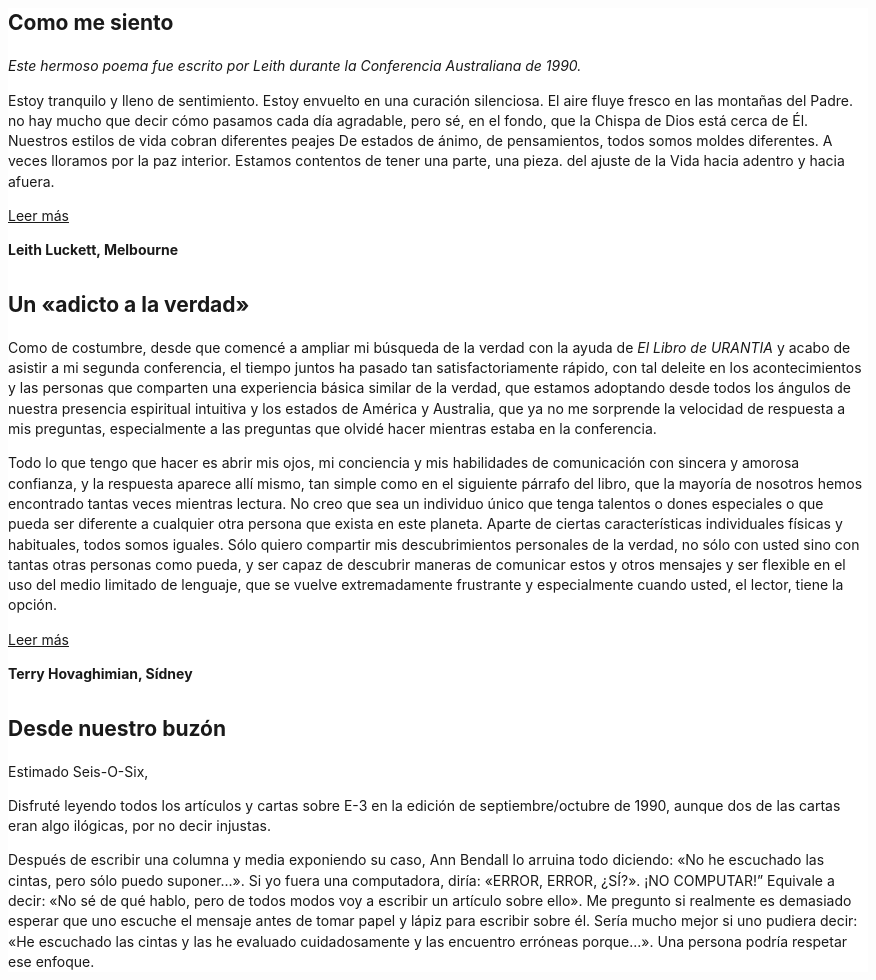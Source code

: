 
## Como me siento

_Este hermoso poema fue escrito por Leith durante la Conferencia Australiana de 1990._

Estoy tranquilo y lleno de sentimiento.
Estoy envuelto en una curación silenciosa.
El aire fluye fresco en las montañas del Padre.
no hay mucho que decir
cómo pasamos cada día agradable,
pero sé, en el fondo,
que la Chispa de Dios está cerca de Él.
Nuestros estilos de vida cobran diferentes peajes
De estados de ánimo, de pensamientos, todos somos moldes diferentes.
A veces lloramos por la paz interior.
Estamos contentos de tener una parte, una pieza.
del ajuste de la Vida hacia adentro y hacia afuera.


[Leer más](/es/article/Leith_Luckett/How_I_Feel)


**Leith Luckett, Melbourne**

## Un «adicto a la verdad»

Como de costumbre, desde que comencé a ampliar mi búsqueda de la verdad con la ayuda de _El Libro de URANTIA_ y acabo de asistir a mi segunda conferencia, el tiempo juntos ha pasado tan satisfactoriamente rápido, con tal deleite en los acontecimientos y las personas que comparten una experiencia básica similar de la verdad, que estamos adoptando desde todos los ángulos de nuestra presencia espiritual intuitiva y los estados de América y Australia, que ya no me sorprende la velocidad de respuesta a mis preguntas, especialmente a las preguntas que olvidé hacer mientras estaba en la conferencia.

Todo lo que tengo que hacer es abrir mis ojos, mi conciencia y mis habilidades de comunicación con sincera y amorosa confianza, y la respuesta aparece allí mismo, tan simple como en el siguiente párrafo del libro, que la mayoría de nosotros hemos encontrado tantas veces mientras lectura. No creo que sea un individuo único que tenga talentos o dones especiales o que pueda ser diferente a cualquier otra persona que exista en este planeta. Aparte de ciertas características individuales físicas y habituales, todos somos iguales. Sólo quiero compartir mis descubrimientos personales de la verdad, no sólo con usted sino con tantas otras personas como pueda, y ser capaz de descubrir maneras de comunicar estos y otros mensajes y ser flexible en el uso del medio limitado de lenguaje, que se vuelve extremadamente frustrante y especialmente cuando usted, el lector, tiene la opción.

[Leer más](/es/article/Terry_Hovaghimian/A_Truth_Junkie)

**Terry Hovaghimian, Sídney**

## Desde nuestro buzón

Estimado Seis-O-Six,

Disfruté leyendo todos los artículos y cartas sobre E-3 en la edición de septiembre/octubre de 1990, aunque dos de las cartas eran algo ilógicas, por no decir injustas.

Después de escribir una columna y media exponiendo su caso, Ann Bendall lo arruina todo diciendo: «No he escuchado las cintas, pero sólo puedo suponer...». Si yo fuera una computadora, diría: «ERROR, ERROR, ¿SÍ?». ¡NO COMPUTAR!” Equivale a decir: «No sé de qué hablo, pero de todos modos voy a escribir un artículo sobre ello». Me pregunto si realmente es demasiado esperar que uno escuche el mensaje antes de tomar papel y lápiz para escribir sobre él. Sería mucho mejor si uno pudiera decir: «He escuchado las cintas y las he evaluado cuidadosamente y las encuentro erróneas porque...». Una persona podría respetar ese enfoque.
